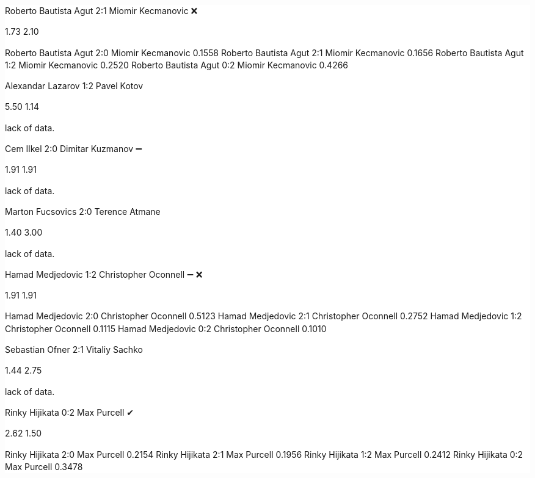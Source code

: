 

Roberto Bautista Agut  2:1  Miomir Kecmanovic    ❌

1.73    2.10

Roberto Bautista Agut 2:0 Miomir Kecmanovic 0.1558
Roberto Bautista Agut 2:1 Miomir Kecmanovic 0.1656
Roberto Bautista Agut 1:2 Miomir Kecmanovic 0.2520
Roberto Bautista Agut 0:2 Miomir Kecmanovic 0.4266



Alexandar Lazarov  1:2  Pavel Kotov

5.50    1.14

lack of data.




Cem Ilkel  2:0  Dimitar Kuzmanov    ➖

1.91    1.91

lack of data.




Marton Fucsovics  2:0  Terence Atmane

1.40    3.00

lack of data.



Hamad Medjedovic  1:2  Christopher Oconnell    ➖    ❌

1.91    1.91

Hamad Medjedovic 2:0 Christopher Oconnell 0.5123
Hamad Medjedovic 2:1 Christopher Oconnell 0.2752
Hamad Medjedovic 1:2 Christopher Oconnell 0.1115
Hamad Medjedovic 0:2 Christopher Oconnell 0.1010



Sebastian Ofner  2:1  Vitaliy Sachko

1.44    2.75

lack of data.




Rinky Hijikata  0:2  Max Purcell    ✔

2.62    1.50

Rinky Hijikata 2:0 Max Purcell 0.2154
Rinky Hijikata 2:1 Max Purcell 0.1956
Rinky Hijikata 1:2 Max Purcell 0.2412
Rinky Hijikata 0:2 Max Purcell 0.3478
